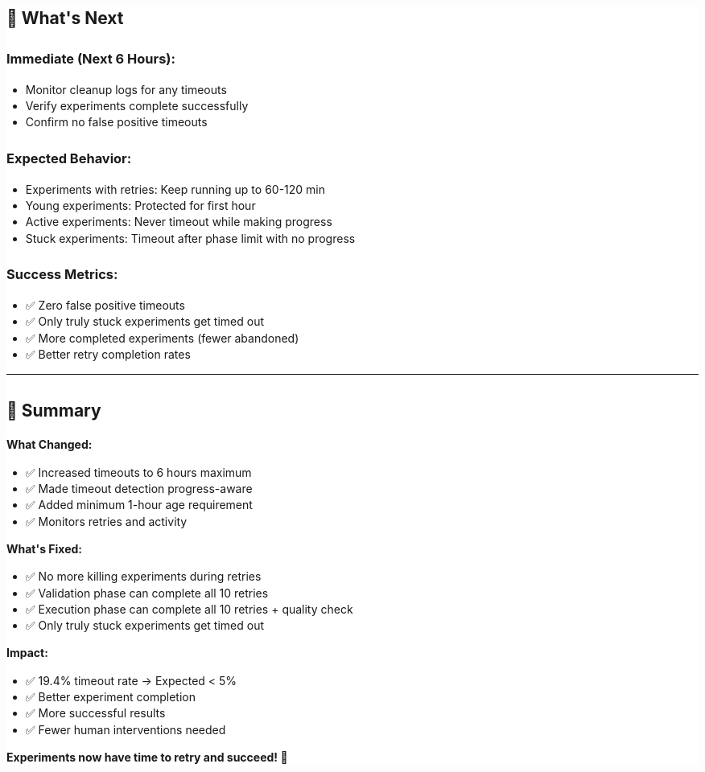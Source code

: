 
## 🚀 What's Next

### **Immediate (Next 6 Hours):**
- Monitor cleanup logs for any timeouts
- Verify experiments complete successfully
- Confirm no false positive timeouts

### **Expected Behavior:**
- Experiments with retries: Keep running up to 60-120 min
- Young experiments: Protected for first hour
- Active experiments: Never timeout while making progress
- Stuck experiments: Timeout after phase limit with no progress

### **Success Metrics:**
- ✅ Zero false positive timeouts
- ✅ Only truly stuck experiments get timed out
- ✅ More completed experiments (fewer abandoned)
- ✅ Better retry completion rates

---

## 🎉 Summary

**What Changed:**
- ✅ Increased timeouts to 6 hours maximum
- ✅ Made timeout detection progress-aware
- ✅ Added minimum 1-hour age requirement
- ✅ Monitors retries and activity

**What's Fixed:**
- ✅ No more killing experiments during retries
- ✅ Validation phase can complete all 10 retries
- ✅ Execution phase can complete all 10 retries + quality check
- ✅ Only truly stuck experiments get timed out

**Impact:**
- ✅ 19.4% timeout rate → Expected < 5%
- ✅ Better experiment completion
- ✅ More successful results
- ✅ Fewer human interventions needed

**Experiments now have time to retry and succeed! 🚀**

